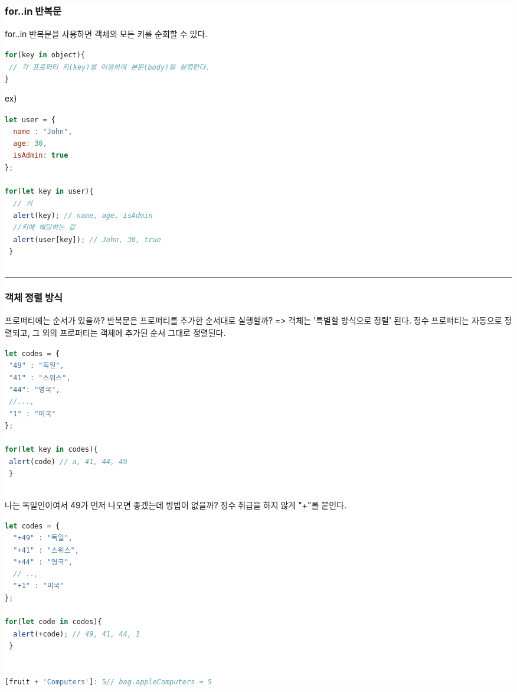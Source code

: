  
 ### for..in 반복문
 for..in 반복문을 사용하면 객체의 모든 키를 순회할 수 있다. 
 ```jsx
 for(key in object){
  // 각 프로퍼티 키(key)를 이용하여 본문(body)을 실행한다. 
 }
 ```
ex)
```jsx
let user = {
  name : "John",
  age: 30, 
  isAdmin: true
};

for(let key in user){
  // 키
  alert(key); // name, age, isAdmin
  //키에 해당하는 값
  alert(user[key]); // John, 30, true
 }
 
 ```
 <hr/>
 
 ### 객체 정렬 방식
 프로퍼티에는 순서가 있을까?
 반복문은 프로퍼티를 추가한 순서대로 실행할까?
 => 객체는 '특별할 방식으로 정렬' 된다. 
 정수 프로퍼티는 자동으로 정렬되고, 그 외의 프로퍼티는 객체에 추가된 순서 그대로 정렬된다. 
 
 
 ``` jsx
 let codes = {
  "49" : "독일",
  "41" : "스위스",
  "44": "영국",
  //...,
  "1" : "미국"
 };
 
 for(let key in codes){
  alert(code) // a, 41, 44, 49
  }
  
  ```
  
  나는 독일인이여서 49가 먼저 나오면 좋겠는데 방법이 없을까?
  정수 취급을 하지 않게 "+"를 붙인다. 
  
  ``` jsx
  let codes = {
    "+49" : "독일",
    "+41" : "스위스",
    "+44" : "영국",
    // ..,
    "+1" : "미국"
  };
  
  for(let code in codes){
    alert(+code); // 49, 41, 44, 1
   }


  [fruit + 'Computers']: 5// bag.appleComputers = 5